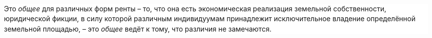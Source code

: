 Это _общее_ для различных форм ренты – то, что она есть экономическая реализация земельной собственности, юридической фикции, в силу которой различным индивидуумам принадлежит исключительное владение определённой земельной площадью, – это _общее_ ведёт к тому, что различия не замечаются.
